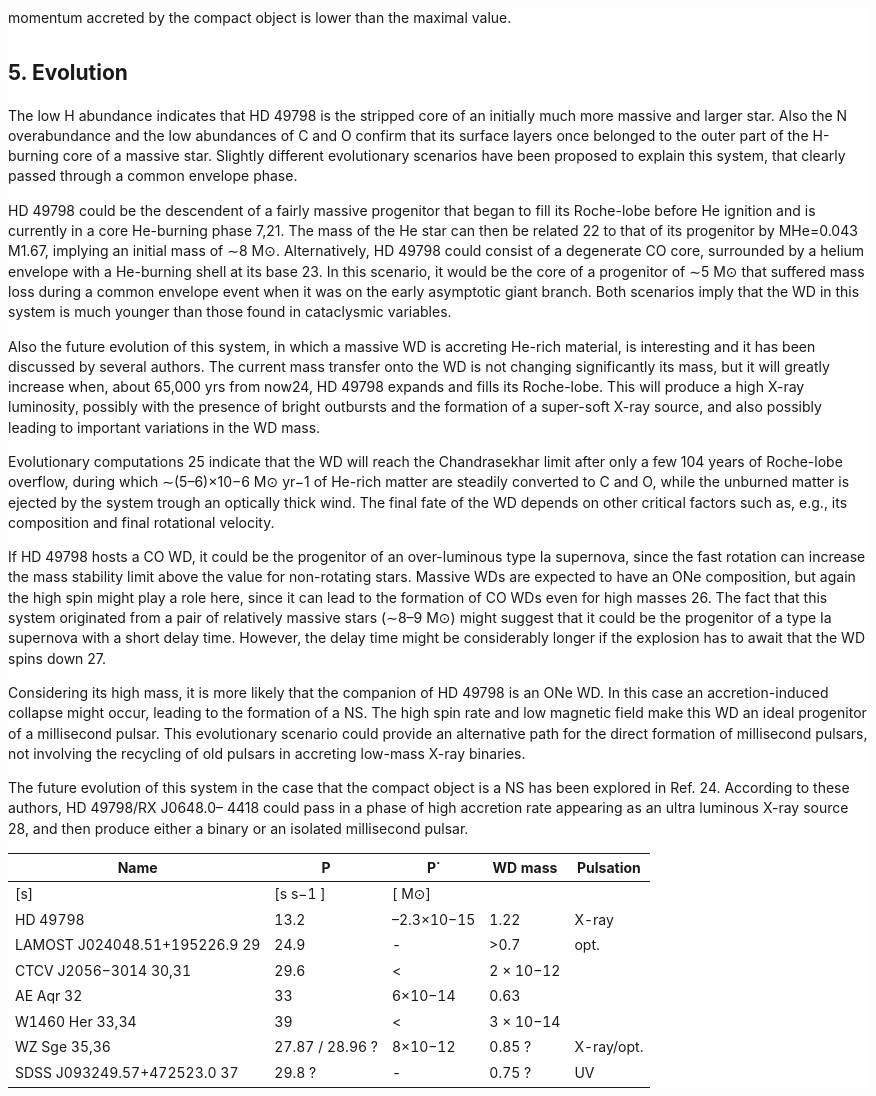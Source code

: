 momentum accreted by the compact object is lower than the maximal value.

## 5. Evolution

The low H abundance indicates that HD 49798 is the stripped core of an initially much more massive and larger star. Also the N overabundance and the low abundances of C and O confirm that its surface layers once belonged to the outer part of the H-burning core of a massive star. Slightly different evolutionary scenarios have been proposed to explain this system, that clearly passed through a common envelope phase.

HD 49798 could be the descendent of a fairly massive progenitor that began to fill its Roche-lobe before He ignition and is currently in a core He-burning phase 7,21. The mass of the He star can then be related 22 to that of its progenitor by MHe=0.043 M1.67, implying an initial mass of ∼8 M⊙. Alternatively, HD 49798 could consist of a degenerate CO core, surrounded by a helium envelope with a He-burning shell at its base 23. In this scenario, it would be the core of a progenitor of ∼5 M⊙ that suffered mass loss during a common envelope event when it was on the early asymptotic giant branch. Both scenarios imply that the WD in this system is much younger than those found in cataclysmic variables.

Also the future evolution of this system, in which a massive WD is accreting He-rich material, is interesting and it has been discussed by several authors. The current mass transfer onto the WD is not changing significantly its mass, but it will greatly increase when, about 65,000 yrs from now24, HD 49798 expands and fills its Roche-lobe. This will produce a high X-ray luminosity, possibly with the presence of bright outbursts and the formation of a super-soft X-ray source, and also possibly leading to important variations in the WD mass.

Evolutionary computations 25 indicate that the WD will reach the Chandrasekhar limit after only a few 104 years of Roche-lobe overflow, during which
∼(5–6)×10−6 M⊙ yr−1 of He-rich matter are steadily converted to C and O, while the unburned matter is ejected by the system trough an optically thick wind. The final fate of the WD depends on other critical factors such as, e.g., its composition and final rotational velocity.

If HD 49798 hosts a CO WD, it could be the progenitor of an over-luminous type Ia supernova, since the fast rotation can increase the mass stability limit above the value for non-rotating stars. Massive WDs are expected to have an ONe composition, but again the high spin might play a role here, since it can lead to the formation of CO WDs even for high masses 26. The fact that this system originated from a pair of relatively massive stars (∼8–9 M⊙) might suggest that it could be the progenitor of a type Ia supernova with a short delay time. However, the delay time might be considerably longer if the explosion has to await that the WD spins down 27.

Considering its high mass, it is more likely that the companion of HD 49798 is an ONe WD. In this case an accretion-induced collapse might occur, leading to the formation of a NS. The high spin rate and low magnetic field make this WD an ideal progenitor of a millisecond pulsar. This evolutionary scenario could provide an alternative path for the direct formation of millisecond pulsars, not involving the recycling of old pulsars in accreting low-mass X-ray binaries.

The future evolution of this system in the case that the compact object is a NS
has been explored in Ref. 24. According to these authors, HD 49798/RX J0648.0– 4418 could pass in a phase of high accretion rate appearing as an ultra luminous X-ray source 28, and then produce either a binary or an isolated millisecond pulsar.

| Name                                                                                                  | P               | P˙            | WD mass   | Pulsation   |
|-------------------------------------------------------------------------------------------------------|-----------------|---------------|-----------|-------------|
| [s]                                                                                                   | [s s−1 ]        | [ M⊙]         |           |             |
| HD 49798                                                                                              | 13.2            | –2.3×10−15    | 1.22      | X-ray       |
| LAMOST J024048.51+195226.9 29                                                                         | 24.9            | -             | >0.7      | opt.        |
| CTCV J2056−3014 30,31                                                                                 | 29.6            | < |2 × 10−12| | 0.7–1     | X-ray/opt.  |
| AE Aqr 32                                                                                             | 33              | 6×10−14       | 0.63      |             |
| W1460 Her 33,34                                                                                       | 39              | < |3 × 10−14| | 0.87      | UV/opt.     |
| WZ Sge 35,36                                                                                          | 27.87 / 28.96 ? | 8×10−12       | 0.85 ?    | X-ray/opt.  |
| SDSS J093249.57+472523.0 37                                                                           | 29.8 ?          | -             | 0.75 ?    | UV          |